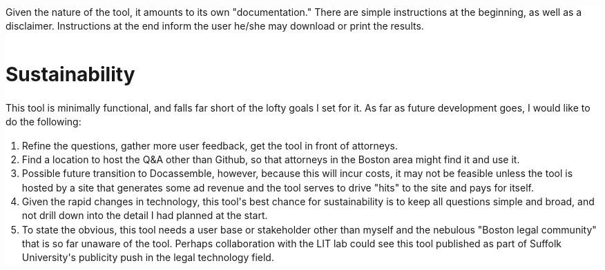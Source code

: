 Given the nature of the tool, it amounts to its own "documentation." There are simple instructions at the beginning, as well as a disclaimer. Instructions at the end inform the user he/she may download or print the results.

# Sustainability

This tool is minimally functional, and falls far short of the lofty goals I set for it. As far as future development goes, I would like to do the following:

1. Refine the questions, gather more user feedback, get the tool in front of attorneys.
2. Find a location to host the Q&A other than Github, so that attorneys in the Boston area might find it and use it.
3. Possible future transition to Docassemble, however, because this will incur costs, it may not be feasible unless the tool is hosted by a site that generates some ad revenue and the tool serves to drive "hits" to the site and pays for itself.
4. Given the rapid changes in technology, this tool's best chance for sustainability is to keep all questions simple and broad, and not drill down into the detail I had planned at the start.
5. To state the obvious, this tool needs a user base or stakeholder other than myself and the nebulous "Boston legal community" that is so far unaware of the tool. Perhaps collaboration with the LIT lab could see this tool published as part of Suffolk University's publicity push in the legal technology field.

